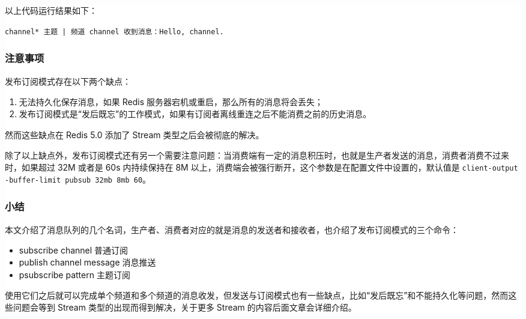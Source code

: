 以上代码运行结果如下：

```
channel* 主题 | 频道 channel 收到消息：Hello, channel.
```

### 注意事项

发布订阅模式存在以下两个缺点：

1. 无法持久化保存消息，如果 Redis 服务器宕机或重启，那么所有的消息将会丢失；
2. 发布订阅模式是“发后既忘”的工作模式，如果有订阅者离线重连之后不能消费之前的历史消息。

然而这些缺点在 Redis 5.0 添加了 Stream 类型之后会被彻底的解决。

除了以上缺点外，发布订阅模式还有另一个需要注意问题：当消费端有一定的消息积压时，也就是生产者发送的消息，消费者消费不过来时，如果超过 32M 或者是 60s 内持续保持在 8M 以上，消费端会被强行断开，这个参数是在配置文件中设置的，默认值是 `client-output-buffer-limit pubsub 32mb 8mb 60`。

### 小结

本文介绍了消息队列的几个名词，生产者、消费者对应的就是消息的发送者和接收者，也介绍了发布订阅模式的三个命令：

- subscribe channel 普通订阅
- publish channel message 消息推送
- psubscribe pattern 主题订阅

使用它们之后就可以完成单个频道和多个频道的消息收发，但发送与订阅模式也有一些缺点，比如“发后既忘”和不能持久化等问题，然而这些问题会等到 Stream 类型的出现而得到解决，关于更多 Stream 的内容后面文章会详细介绍。